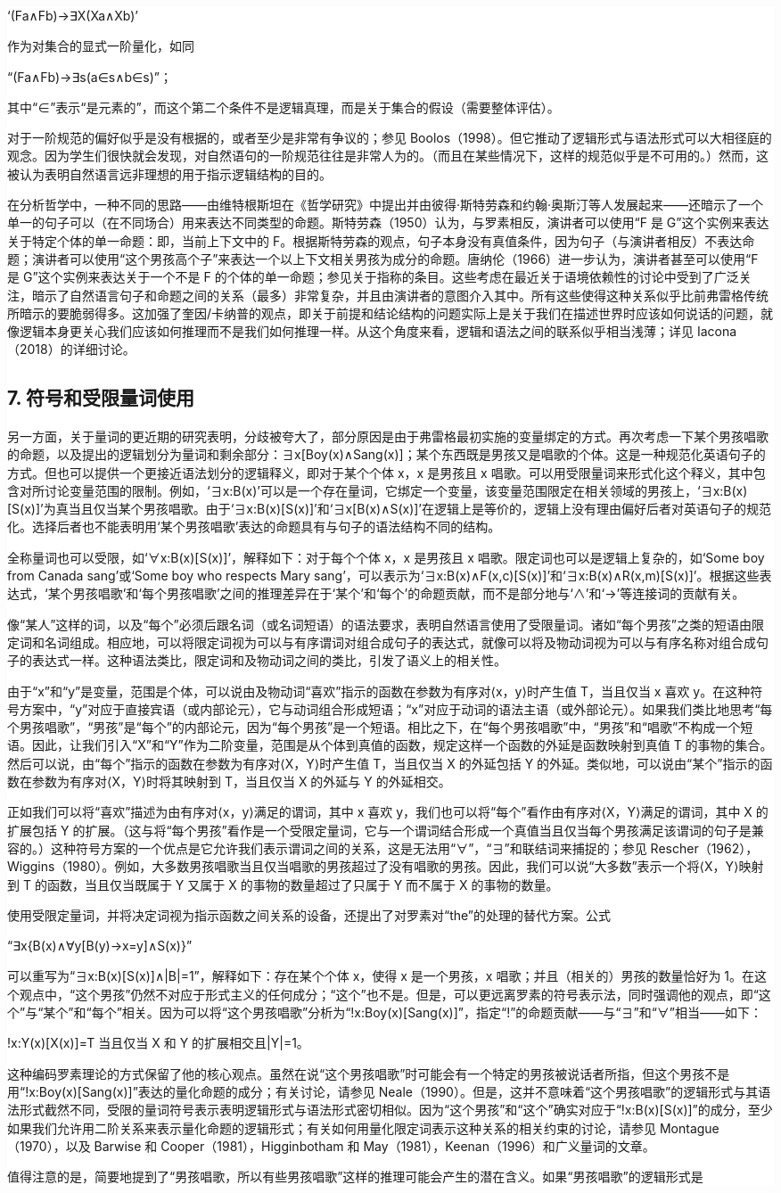 ‘(Fa∧Fb)→∃X(Xa∧Xb)’

作为对集合的显式一阶量化，如同

“(Fa∧Fb)→∃s(a∈s∧b∈s)”；

其中“∈”表示“是元素的”，而这个第二个条件不是逻辑真理，而是关于集合的假设（需要整体评估）。

对于一阶规范的偏好似乎是没有根据的，或者至少是非常有争议的；参见 Boolos（1998）。但它推动了逻辑形式与语法形式可以大相径庭的观念。因为学生们很快就会发现，对自然语句的一阶规范往往是非常人为的。（而且在某些情况下，这样的规范似乎是不可用的。）然而，这被认为表明自然语言远非理想的用于指示逻辑结构的目的。

在分析哲学中，一种不同的思路——由维特根斯坦在《哲学研究》中提出并由彼得·斯特劳森和约翰·奥斯汀等人发展起来——还暗示了一个单一的句子可以（在不同场合）用来表达不同类型的命题。斯特劳森（1950）认为，与罗素相反，演讲者可以使用“F 是 G”这个实例来表达关于特定个体的单一命题：即，当前上下文中的 F。根据斯特劳森的观点，句子本身没有真值条件，因为句子（与演讲者相反）不表达命题；演讲者可以使用“这个男孩高个子”来表达一个以上下文相关男孩为成分的命题。唐纳伦（1966）进一步认为，演讲者甚至可以使用“F 是 G”这个实例来表达关于一个不是 F 的个体的单一命题；参见关于指称的条目。这些考虑在最近关于语境依赖性的讨论中受到了广泛关注，暗示了自然语言句子和命题之间的关系（最多）非常复杂，并且由演讲者的意图介入其中。所有这些使得这种关系似乎比前弗雷格传统所暗示的要脆弱得多。这加强了奎因/卡纳普的观点，即关于前提和结论结构的问题实际上是关于我们在描述世界时应该如何说话的问题，就像逻辑本身更关心我们应该如何推理而不是我们如何推理一样。从这个角度来看，逻辑和语法之间的联系似乎相当浅薄；详见 Iacona（2018）的详细讨论。

## 7. 符号和受限量词使用

另一方面，关于量词的更近期的研究表明，分歧被夸大了，部分原因是由于弗雷格最初实施的变量绑定的方式。再次考虑一下某个男孩唱歌的命题，以及提出的逻辑划分为量词和剩余部分：∃x\[Boy(x)∧Sang(x)]；某个东西既是男孩又是唱歌的个体。这是一种规范化英语句子的方式。但也可以提供一个更接近语法划分的逻辑释义，即对于某个个体 x，x 是男孩且 x 唱歌。可以用受限量词来形式化这个释义，其中包含对所讨论变量范围的限制。例如，‘∃x:B(x)’可以是一个存在量词，它绑定一个变量，该变量范围限定在相关领域的男孩上，‘∃x:B(x)\[S(x)]’为真当且仅当某个男孩唱歌。由于‘∃x:B(x)\[S(x)]’和‘∃x\[B(x)∧S(x)]’在逻辑上是等价的，逻辑上没有理由偏好后者对英语句子的规范化。选择后者也不能表明用‘某个男孩唱歌’表达的命题具有与句子的语法结构不同的结构。

全称量词也可以受限，如‘∀x:B(x)\[S(x)]’，解释如下：对于每个个体 x，x 是男孩且 x 唱歌。限定词也可以是逻辑上复杂的，如‘Some boy from Canada sang’或‘Some boy who respects Mary sang’，可以表示为‘∃x:B(x)∧F(x,c)\[S(x)]’和‘∃x:B(x)∧R(x,m)\[S(x)]’。根据这些表达式，‘某个男孩唱歌’和‘每个男孩唱歌’之间的推理差异在于‘某个’和‘每个’的命题贡献，而不是部分地与‘∧’和‘→’等连接词的贡献有关。

像“某人”这样的词，以及“每个”必须后跟名词（或名词短语）的语法要求，表明自然语言使用了受限量词。诸如“每个男孩”之类的短语由限定词和名词组成。相应地，可以将限定词视为可以与有序谓词对组合成句子的表达式，就像可以将及物动词视为可以与有序名称对组合成句子的表达式一样。这种语法类比，限定词和及物动词之间的类比，引发了语义上的相关性。

由于“x”和“y”是变量，范围是个体，可以说由及物动词“喜欢”指示的函数在参数为有序对⟨x，y⟩时产生值 T，当且仅当 x 喜欢 y。在这种符号方案中，“y”对应于直接宾语（或内部论元），它与动词组合形成短语；“x”对应于动词的语法主语（或外部论元）。如果我们类比地思考“每个男孩唱歌”，“男孩”是“每个”的内部论元，因为“每个男孩”是一个短语。相比之下，在“每个男孩唱歌”中，“男孩”和“唱歌”不构成一个短语。因此，让我们引入“X”和“Y”作为二阶变量，范围是从个体到真值的函数，规定这样一个函数的外延是函数映射到真值 T 的事物的集合。然后可以说，由“每个”指示的函数在参数为有序对⟨X，Y⟩时产生值 T，当且仅当 X 的外延包括 Y 的外延。类似地，可以说由“某个”指示的函数在参数为有序对⟨X，Y⟩时将其映射到 T，当且仅当 X 的外延与 Y 的外延相交。

正如我们可以将“喜欢”描述为由有序对⟨x，y⟩满足的谓词，其中 x 喜欢 y，我们也可以将“每个”看作由有序对⟨X，Y⟩满足的谓词，其中 X 的扩展包括 Y 的扩展。（这与将“每个男孩”看作是一个受限定量词，它与一个谓词结合形成一个真值当且仅当每个男孩满足该谓词的句子是兼容的。）这种符号方案的一个优点是它允许我们表示谓词之间的关系，这是无法用“∀”，“∃”和联结词来捕捉的；参见 Rescher（1962），Wiggins（1980）。例如，大多数男孩唱歌当且仅当唱歌的男孩超过了没有唱歌的男孩。因此，我们可以说“大多数”表示一个将⟨X，Y⟩映射到 T 的函数，当且仅当既属于 Y 又属于 X 的事物的数量超过了只属于 Y 而不属于 X 的事物的数量。

使用受限定量词，并将决定词视为指示函数之间关系的设备，还提出了对罗素对“the”的处理的替代方案。公式

“∃x{B(x)∧∀y\[B(y)→x=y]∧S(x)}”

可以重写为“∃x:B(x)\[S(x)]∧|B|=1”，解释如下：存在某个个体 x，使得 x 是一个男孩，x 唱歌；并且（相关的）男孩的数量恰好为 1。在这个观点中，“这个男孩”仍然不对应于形式主义的任何成分；“这个”也不是。但是，可以更远离罗素的符号表示法，同时强调他的观点，即“这个”与“某个”和“每个”相关。因为可以将“这个男孩唱歌”分析为“!x:Boy(x)\[Sang(x)]”，指定“!”的命题贡献——与“∃”和“∀”相当——如下：

!x:Y(x)\[X(x)]=T 当且仅当 X 和 Y 的扩展相交且|Y|=1。

这种编码罗素理论的方式保留了他的核心观点。虽然在说“这个男孩唱歌”时可能会有一个特定的男孩被说话者所指，但这个男孩不是用“!x:Boy(x)\[Sang(x)]”表达的量化命题的成分；有关讨论，请参见 Neale（1990）。但是，这并不意味着“这个男孩唱歌”的逻辑形式与其语法形式截然不同，受限的量词符号表示表明逻辑形式与语法形式密切相似。因为“这个男孩”和“这个”确实对应于“!x:B(x)\[S(x)]”的成分，至少如果我们允许用二阶关系来表示量化命题的逻辑形式；有关如何用量化限定词表示这种关系的相关约束的讨论，请参见 Montague（1970），以及 Barwise 和 Cooper（1981），Higginbotham 和 May（1981），Keenan（1996）和广义量词的文章。

值得注意的是，简要地提到了“男孩唱歌，所以有些男孩唱歌”这样的推理可能会产生的潜在含义。如果“男孩唱歌”的逻辑形式是
